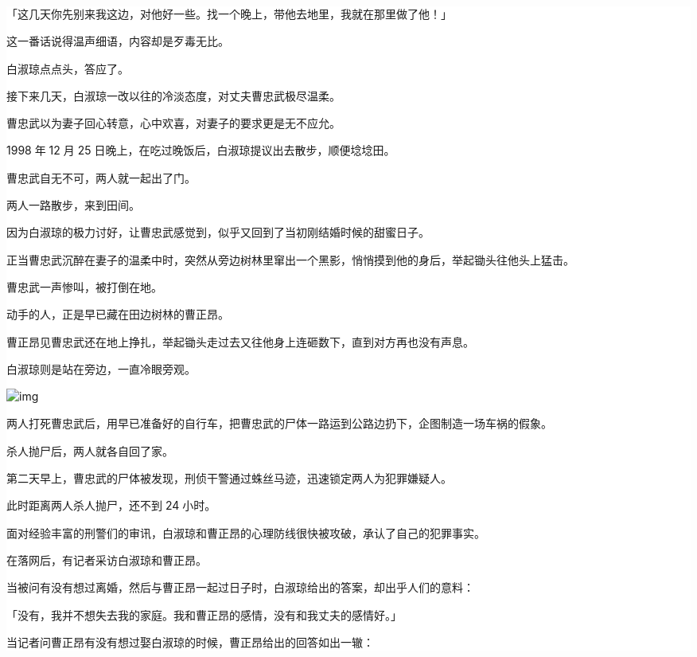
「这几天你先别来我这边，对他好一些。找一个晚上，带他去地里，我就在那里做了他！」


这一番话说得温声细语，内容却是歹毒无比。


白淑琼点点头，答应了。


接下来几天，白淑琼一改以往的冷淡态度，对丈夫曹忠武极尽温柔。


曹忠武以为妻子回心转意，心中欢喜，对妻子的要求更是无不应允。


1998 年 12 月 25 日晚上，在吃过晚饭后，白淑琼提议出去散步，顺便埝埝田。


曹忠武自无不可，两人就一起出了门。


两人一路散步，来到田间。


因为白淑琼的极力讨好，让曹忠武感觉到，似乎又回到了当初刚结婚时候的甜蜜日子。


正当曹忠武沉醉在妻子的温柔中时，突然从旁边树林里窜出一个黑影，悄悄摸到他的身后，举起锄头往他头上猛击。


曹忠武一声惨叫，被打倒在地。


动手的人，正是早已藏在田边树林的曹正昂。


曹正昂见曹忠武还在地上挣扎，举起锄头走过去又往他身上连砸数下，直到对方再也没有声息。


白淑琼则是站在旁边，一直冷眼旁观。


![img](https://picx.zhimg.com/v2-8b9c74c9e467f0adb84e53e7b0847a82.webp)

两人打死曹忠武后，用早已准备好的自行车，把曹忠武的尸体一路运到公路边扔下，企图制造一场车祸的假象。


杀人抛尸后，两人就各自回了家。


第二天早上，曹忠武的尸体被发现，刑侦干警通过蛛丝马迹，迅速锁定两人为犯罪嫌疑人。


此时距离两人杀人抛尸，还不到 24 小时。


面对经验丰富的刑警们的审讯，白淑琼和曹正昂的心理防线很快被攻破，承认了自己的犯罪事实。


在落网后，有记者采访白淑琼和曹正昂。


当被问有没有想过离婚，然后与曹正昂一起过日子时，白淑琼给出的答案，却出乎人们的意料：


「没有，我并不想失去我的家庭。我和曹正昂的感情，没有和我丈夫的感情好。」


当记者问曹正昂有没有想过娶白淑琼的时候，曹正昂给出的回答如出一辙：

